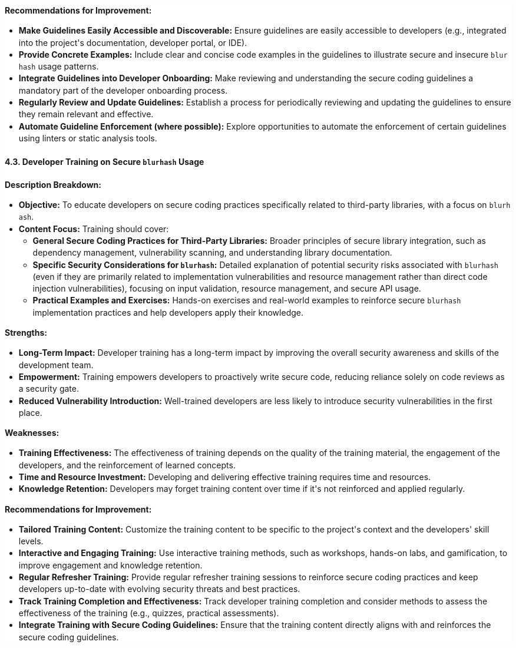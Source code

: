 **Recommendations for Improvement:**

*   **Make Guidelines Easily Accessible and Discoverable:**  Ensure guidelines are easily accessible to developers (e.g., integrated into the project's documentation, developer portal, or IDE).
*   **Provide Concrete Examples:**  Include clear and concise code examples in the guidelines to illustrate secure and insecure `blurhash` usage patterns.
*   **Integrate Guidelines into Developer Onboarding:**  Make reviewing and understanding the secure coding guidelines a mandatory part of the developer onboarding process.
*   **Regularly Review and Update Guidelines:**  Establish a process for periodically reviewing and updating the guidelines to ensure they remain relevant and effective.
*   **Automate Guideline Enforcement (where possible):** Explore opportunities to automate the enforcement of certain guidelines using linters or static analysis tools.

#### 4.3. Developer Training on Secure `blurhash` Usage

**Description Breakdown:**

*   **Objective:** To educate developers on secure coding practices specifically related to third-party libraries, with a focus on `blurhash`.
*   **Content Focus:** Training should cover:
    *   **General Secure Coding Practices for Third-Party Libraries:**  Broader principles of secure library integration, such as dependency management, vulnerability scanning, and understanding library documentation.
    *   **Specific Security Considerations for `blurhash`:**  Detailed explanation of potential security risks associated with `blurhash` (even if they are primarily related to implementation vulnerabilities and resource management rather than direct code injection vulnerabilities), focusing on input validation, resource management, and secure API usage.
    *   **Practical Examples and Exercises:**  Hands-on exercises and real-world examples to reinforce secure `blurhash` implementation practices and help developers apply their knowledge.

**Strengths:**

*   **Long-Term Impact:** Developer training has a long-term impact by improving the overall security awareness and skills of the development team.
*   **Empowerment:** Training empowers developers to proactively write secure code, reducing reliance solely on code reviews as a security gate.
*   **Reduced Vulnerability Introduction:**  Well-trained developers are less likely to introduce security vulnerabilities in the first place.

**Weaknesses:**

*   **Training Effectiveness:** The effectiveness of training depends on the quality of the training material, the engagement of the developers, and the reinforcement of learned concepts.
*   **Time and Resource Investment:** Developing and delivering effective training requires time and resources.
*   **Knowledge Retention:**  Developers may forget training content over time if it's not reinforced and applied regularly.

**Recommendations for Improvement:**

*   **Tailored Training Content:**  Customize the training content to be specific to the project's context and the developers' skill levels.
*   **Interactive and Engaging Training:**  Use interactive training methods, such as workshops, hands-on labs, and gamification, to improve engagement and knowledge retention.
*   **Regular Refresher Training:**  Provide regular refresher training sessions to reinforce secure coding practices and keep developers up-to-date with evolving security threats and best practices.
*   **Track Training Completion and Effectiveness:**  Track developer training completion and consider methods to assess the effectiveness of the training (e.g., quizzes, practical assessments).
*   **Integrate Training with Secure Coding Guidelines:**  Ensure that the training content directly aligns with and reinforces the secure coding guidelines.
